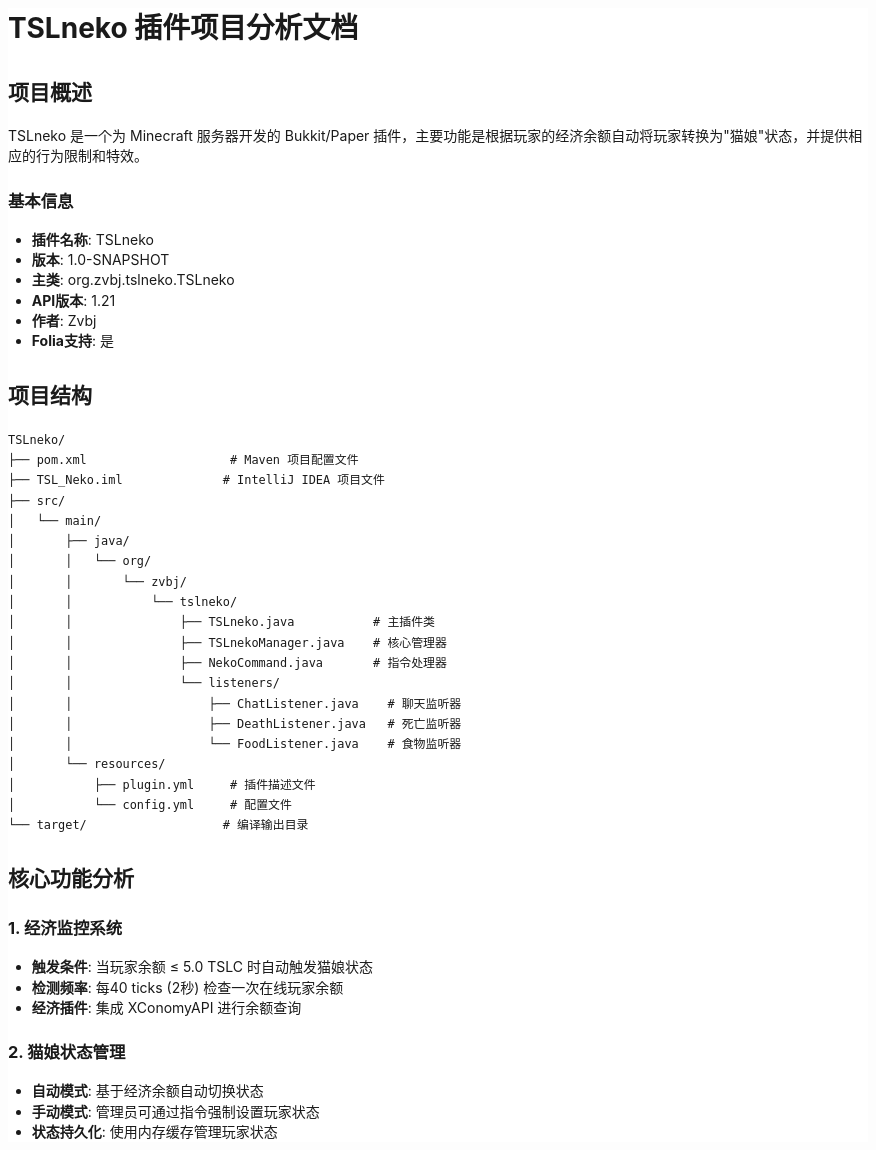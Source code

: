 # TSLneko 插件项目分析文档

## 项目概述

TSLneko 是一个为 Minecraft 服务器开发的 Bukkit/Paper 插件，主要功能是根据玩家的经济余额自动将玩家转换为"猫娘"状态，并提供相应的行为限制和特效。

### 基本信息
- **插件名称**: TSLneko
- **版本**: 1.0-SNAPSHOT
- **主类**: org.zvbj.tslneko.TSLneko
- **API版本**: 1.21
- **作者**: Zvbj
- **Folia支持**: 是

## 项目结构

```
TSLneko/
├── pom.xml                    # Maven 项目配置文件
├── TSL_Neko.iml              # IntelliJ IDEA 项目文件
├── src/
│   └── main/
│       ├── java/
│       │   └── org/
│       │       └── zvbj/
│       │           └── tslneko/
│       │               ├── TSLneko.java           # 主插件类
│       │               ├── TSLnekoManager.java    # 核心管理器
│       │               ├── NekoCommand.java       # 指令处理器
│       │               └── listeners/
│       │                   ├── ChatListener.java    # 聊天监听器
│       │                   ├── DeathListener.java   # 死亡监听器
│       │                   └── FoodListener.java    # 食物监听器
│       └── resources/
│           ├── plugin.yml     # 插件描述文件
│           └── config.yml     # 配置文件
└── target/                   # 编译输出目录
```

## 核心功能分析

### 1. 经济监控系统
- **触发条件**: 当玩家余额 ≤ 5.0 TSLC 时自动触发猫娘状态
- **检测频率**: 每40 ticks (2秒) 检查一次在线玩家余额
- **经济插件**: 集成 XConomyAPI 进行余额查询

### 2. 猫娘状态管理
- **自动模式**: 基于经济余额自动切换状态
- **手动模式**: 管理员可通过指令强制设置玩家状态
- **状态持久化**: 使用内存缓存管理玩家状态
